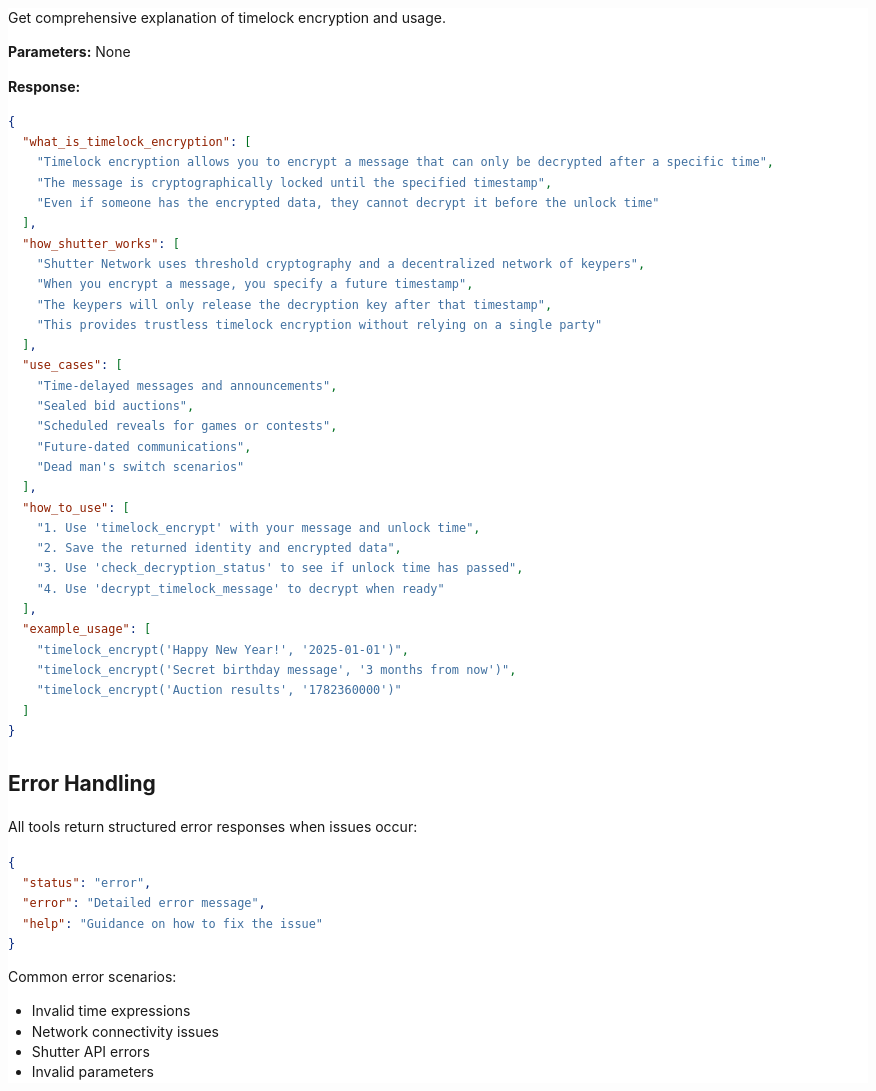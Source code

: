 Get comprehensive explanation of timelock encryption and usage.

**Parameters:** None

**Response:**
```json
{
  "what_is_timelock_encryption": [
    "Timelock encryption allows you to encrypt a message that can only be decrypted after a specific time",
    "The message is cryptographically locked until the specified timestamp",
    "Even if someone has the encrypted data, they cannot decrypt it before the unlock time"
  ],
  "how_shutter_works": [
    "Shutter Network uses threshold cryptography and a decentralized network of keypers",
    "When you encrypt a message, you specify a future timestamp",
    "The keypers will only release the decryption key after that timestamp",
    "This provides trustless timelock encryption without relying on a single party"
  ],
  "use_cases": [
    "Time-delayed messages and announcements",
    "Sealed bid auctions",
    "Scheduled reveals for games or contests",
    "Future-dated communications",
    "Dead man's switch scenarios"
  ],
  "how_to_use": [
    "1. Use 'timelock_encrypt' with your message and unlock time",
    "2. Save the returned identity and encrypted data",
    "3. Use 'check_decryption_status' to see if unlock time has passed",
    "4. Use 'decrypt_timelock_message' to decrypt when ready"
  ],
  "example_usage": [
    "timelock_encrypt('Happy New Year!', '2025-01-01')",
    "timelock_encrypt('Secret birthday message', '3 months from now')",
    "timelock_encrypt('Auction results', '1782360000')"
  ]
}
```

## Error Handling

All tools return structured error responses when issues occur:

```json
{
  "status": "error",
  "error": "Detailed error message",
  "help": "Guidance on how to fix the issue"
}
```

Common error scenarios:
- Invalid time expressions
- Network connectivity issues
- Shutter API errors
- Invalid parameters
